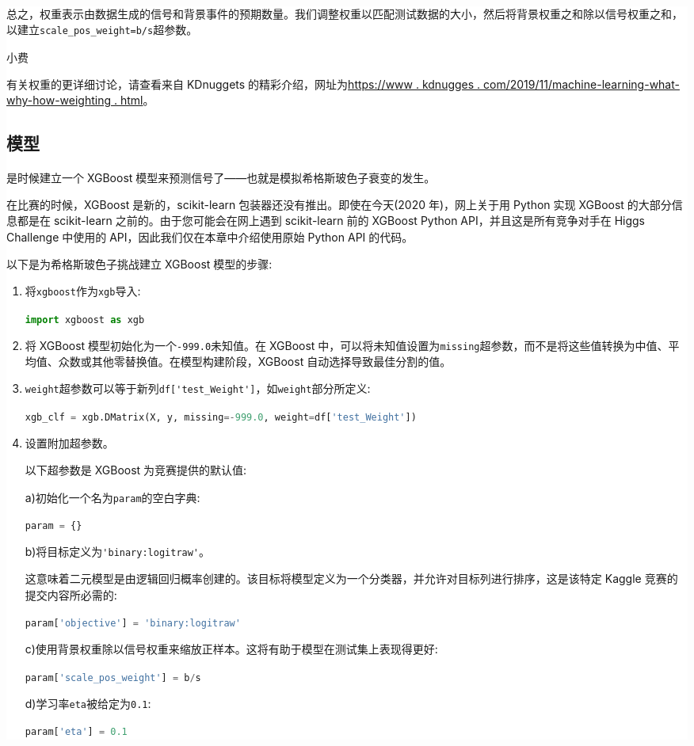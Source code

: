 总之，权重表示由数据生成的信号和背景事件的预期数量。我们调整权重以匹配测试数据的大小，然后将背景权重之和除以信号权重之和，以建立`scale_pos_weight=b/s`超参数。

小费

有关权重的更详细讨论，请查看来自 KDnuggets 的精彩介绍，网址为[https://www . kdnugges . com/2019/11/machine-learning-what-why-how-weighting . html](https://www.kdnuggets.com/2019/11/machine-learning-what-why-how-weighting.html)。

## 模型

是时候建立一个 XGBoost 模型来预测信号了——也就是模拟希格斯玻色子衰变的发生。

在比赛的时候，XGBoost 是新的，scikit-learn 包装器还没有推出。即使在今天(2020 年)，网上关于用 Python 实现 XGBoost 的大部分信息都是在 scikit-learn 之前的。由于您可能会在网上遇到 scikit-learn 前的 XGBoost Python API，并且这是所有竞争对手在 Higgs Challenge 中使用的 API，因此我们仅在本章中介绍使用原始 Python API 的代码。

以下是为希格斯玻色子挑战建立 XGBoost 模型的步骤:

1.  将`xgboost`作为`xgb`导入:

    ```py
    import xgboost as xgb
    ```

2.  将 XGBoost 模型初始化为一个`-999.0`未知值。在 XGBoost 中，可以将未知值设置为`missing`超参数，而不是将这些值转换为中值、平均值、众数或其他零替换值。在模型构建阶段，XGBoost 自动选择导致最佳分割的值。

3.  `weight`超参数可以等于新列`df['test_Weight']`，如`weight`部分所定义:

    ```py
    xgb_clf = xgb.DMatrix(X, y, missing=-999.0, weight=df['test_Weight'])
    ```

4.  设置附加超参数。

    以下超参数是 XGBoost 为竞赛提供的默认值:

    a)初始化一个名为`param`的空白字典:

    ```py
    param = {}
    ```

    b)将目标定义为`'binary:logitraw'`。

    这意味着二元模型是由逻辑回归概率创建的。该目标将模型定义为一个分类器，并允许对目标列进行排序，这是该特定 Kaggle 竞赛的提交内容所必需的:

    ```py
    param['objective'] = 'binary:logitraw'
    ```

    c)使用背景权重除以信号权重来缩放正样本。这将有助于模型在测试集上表现得更好:

    ```py
    param['scale_pos_weight'] = b/s
    ```

    d)学习率`eta`被给定为`0.1`:

    ```py
    param['eta'] = 0.1
    ```
